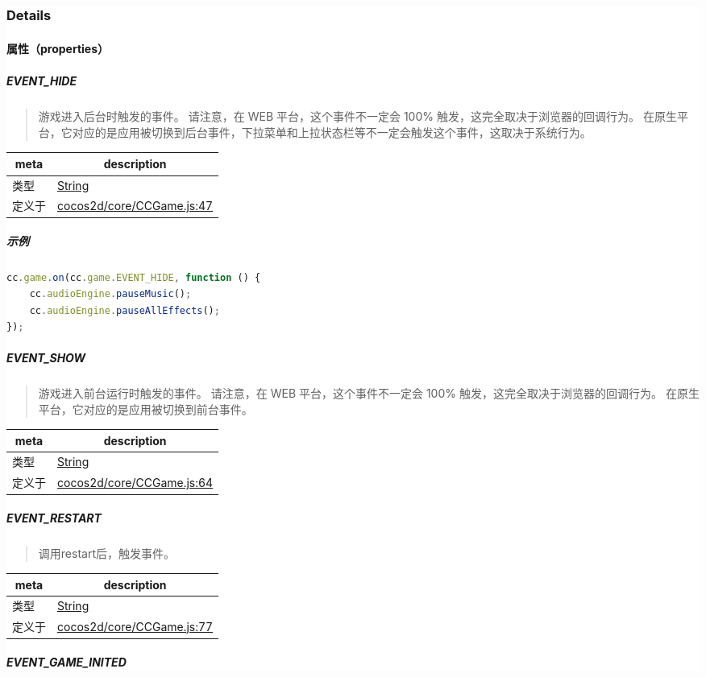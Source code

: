 

### Details


#### 属性（properties）


##### EVENT_HIDE

> 游戏进入后台时触发的事件。
请注意，在 WEB 平台，这个事件不一定会 100% 触发，这完全取决于浏览器的回调行为。
在原生平台，它对应的是应用被切换到后台事件，下拉菜单和上拉状态栏等不一定会触发这个事件，这取决于系统行为。

| meta | description |
|------|-------------|
| 类型 | <a href="https://developer.mozilla.org/en/JavaScript/Reference/Global_Objects/String" class="crosslink external" target="_blank">String</a> |
| 定义于 | [cocos2d/core/CCGame.js:47](https://github.com/cocos-creator/engine/blob/ca662e1d8c009e4c070be6fb12c55967f9cdd6f6/cocos2d/core/CCGame.js#L47) |

##### 示例

```js
cc.game.on(cc.game.EVENT_HIDE, function () {
    cc.audioEngine.pauseMusic();
    cc.audioEngine.pauseAllEffects();
});
```


##### EVENT_SHOW

> 游戏进入前台运行时触发的事件。
请注意，在 WEB 平台，这个事件不一定会 100% 触发，这完全取决于浏览器的回调行为。
在原生平台，它对应的是应用被切换到前台事件。

| meta | description |
|------|-------------|
| 类型 | <a href="https://developer.mozilla.org/en/JavaScript/Reference/Global_Objects/String" class="crosslink external" target="_blank">String</a> |
| 定义于 | [cocos2d/core/CCGame.js:64](https://github.com/cocos-creator/engine/blob/ca662e1d8c009e4c070be6fb12c55967f9cdd6f6/cocos2d/core/CCGame.js#L64) |



##### EVENT_RESTART

> 调用restart后，触发事件。

| meta | description |
|------|-------------|
| 类型 | <a href="https://developer.mozilla.org/en/JavaScript/Reference/Global_Objects/String" class="crosslink external" target="_blank">String</a> |
| 定义于 | [cocos2d/core/CCGame.js:77](https://github.com/cocos-creator/engine/blob/ca662e1d8c009e4c070be6fb12c55967f9cdd6f6/cocos2d/core/CCGame.js#L77) |



##### EVENT_GAME_INITED
